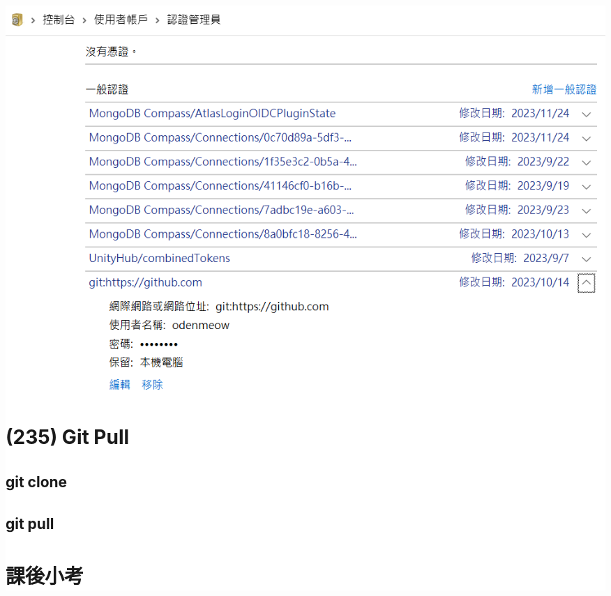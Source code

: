 ![](../../../Images/2023-12-25-21-45-50-image.png)

# (235) Git Pull

## git clone

## git pull

# 課後小考
